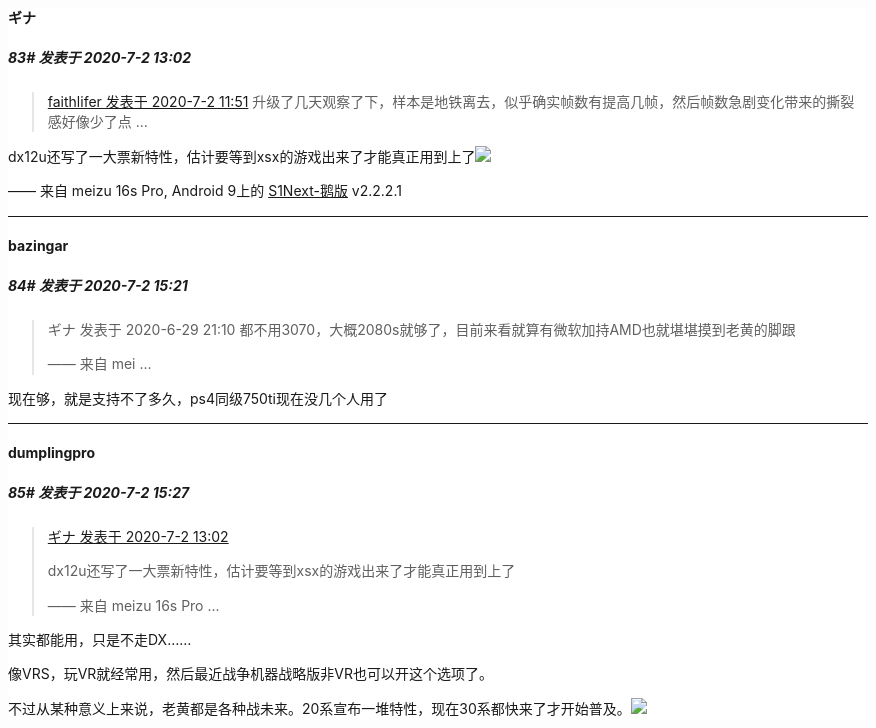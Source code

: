 ####  ギナ  
##### 83#       发表于 2020-7-2 13:02



<blockquote><a href="httphttps://bbs.saraba1st.com/2b/forum.php?mod=redirect&amp;goto=findpost&amp;pid=48034165&amp;ptid=1944801" target="_blank">faithlifer 发表于 2020-7-2 11:51</a>
升级了几天观察了下，样本是地铁离去，似乎确实帧数有提高几帧，然后帧数急剧变化带来的撕裂感好像少了点 ...</blockquote>
dx12u还写了一大票新特性，估计要等到xsx的游戏出来了才能真正用到上了<img src="https://static.saraba1st.com/image/smiley/face2017/025.png" referrerpolicy="no-referrer">

—— 来自 meizu 16s Pro, Android 9上的 [S1Next-鹅版](https://github.com/ykrank/S1-Next/releases) v2.2.2.1







*****

####  bazingar  
##### 84#       发表于 2020-7-2 15:21



<blockquote>ギナ 发表于 2020-6-29 21:10
都不用3070，大概2080s就够了，目前来看就算有微软加持AMD也就堪堪摸到老黄的脚跟


—— 来自 mei ...</blockquote>
现在够，就是支持不了多久，ps4同级750ti现在没几个人用了







*****

####  dumplingpro  
##### 85#       发表于 2020-7-2 15:27



<blockquote><a href="httphttps://bbs.saraba1st.com/2b/forum.php?mod=redirect&amp;goto=findpost&amp;pid=48035129&amp;ptid=1944801" target="_blank">ギナ 发表于 2020-7-2 13:02</a>

dx12u还写了一大票新特性，估计要等到xsx的游戏出来了才能真正用到上了


—— 来自 meizu 16s Pro ...</blockquote>
其实都能用，只是不走DX……


像VRS，玩VR就经常用，然后最近战争机器战略版非VR也可以开这个选项了。


不过从某种意义上来说，老黄都是各种战未来。20系宣布一堆特性，现在30系都快来了才开始普及。<img src="https://static.saraba1st.com/image/smiley/face2017/068.png" referrerpolicy="no-referrer">






